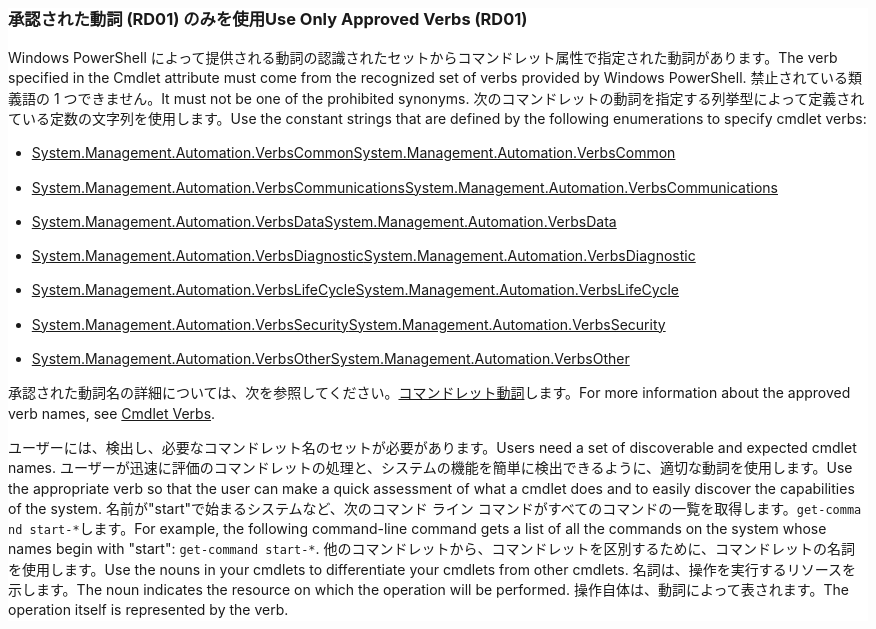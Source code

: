 ### <a name="use-only-approved-verbs-rd01"></a><span data-ttu-id="dba37-125">承認された動詞 (RD01) のみを使用</span><span class="sxs-lookup"><span data-stu-id="dba37-125">Use Only Approved Verbs (RD01)</span></span>

<span data-ttu-id="dba37-126">Windows PowerShell によって提供される動詞の認識されたセットからコマンドレット属性で指定された動詞があります。</span><span class="sxs-lookup"><span data-stu-id="dba37-126">The verb specified in the Cmdlet attribute must come from the recognized set of verbs provided by Windows PowerShell.</span></span> <span data-ttu-id="dba37-127">禁止されている類義語の 1 つできません。</span><span class="sxs-lookup"><span data-stu-id="dba37-127">It must not be one of the prohibited synonyms.</span></span> <span data-ttu-id="dba37-128">次のコマンドレットの動詞を指定する列挙型によって定義されている定数の文字列を使用します。</span><span class="sxs-lookup"><span data-stu-id="dba37-128">Use the constant strings that are defined by the following enumerations to specify cmdlet verbs:</span></span>

- [<span data-ttu-id="dba37-129">System.Management.Automation.VerbsCommon</span><span class="sxs-lookup"><span data-stu-id="dba37-129">System.Management.Automation.VerbsCommon</span></span>](/dotnet/api/System.Management.Automation.VerbsCommon)

- [<span data-ttu-id="dba37-130">System.Management.Automation.VerbsCommunications</span><span class="sxs-lookup"><span data-stu-id="dba37-130">System.Management.Automation.VerbsCommunications</span></span>](/dotnet/api/System.Management.Automation.VerbsCommunications)

- [<span data-ttu-id="dba37-131">System.Management.Automation.VerbsData</span><span class="sxs-lookup"><span data-stu-id="dba37-131">System.Management.Automation.VerbsData</span></span>](/dotnet/api/System.Management.Automation.VerbsData)

- [<span data-ttu-id="dba37-132">System.Management.Automation.VerbsDiagnostic</span><span class="sxs-lookup"><span data-stu-id="dba37-132">System.Management.Automation.VerbsDiagnostic</span></span>](/dotnet/api/System.Management.Automation.VerbsDiagnostic)

- [<span data-ttu-id="dba37-133">System.Management.Automation.VerbsLifeCycle</span><span class="sxs-lookup"><span data-stu-id="dba37-133">System.Management.Automation.VerbsLifeCycle</span></span>](/dotnet/api/System.Management.Automation.VerbsLifeCycle)

- [<span data-ttu-id="dba37-134">System.Management.Automation.VerbsSecurity</span><span class="sxs-lookup"><span data-stu-id="dba37-134">System.Management.Automation.VerbsSecurity</span></span>](/dotnet/api/System.Management.Automation.VerbsSecurity)

- [<span data-ttu-id="dba37-135">System.Management.Automation.VerbsOther</span><span class="sxs-lookup"><span data-stu-id="dba37-135">System.Management.Automation.VerbsOther</span></span>](/dotnet/api/System.Management.Automation.VerbsOther)

<span data-ttu-id="dba37-136">承認された動詞名の詳細については、次を参照してください。[コマンドレット動詞](./approved-verbs-for-windows-powershell-commands.md)します。</span><span class="sxs-lookup"><span data-stu-id="dba37-136">For more information about the approved verb names, see [Cmdlet Verbs](./approved-verbs-for-windows-powershell-commands.md).</span></span>

<span data-ttu-id="dba37-137">ユーザーには、検出し、必要なコマンドレット名のセットが必要があります。</span><span class="sxs-lookup"><span data-stu-id="dba37-137">Users need a set of discoverable and expected cmdlet names.</span></span> <span data-ttu-id="dba37-138">ユーザーが迅速に評価のコマンドレットの処理と、システムの機能を簡単に検出できるように、適切な動詞を使用します。</span><span class="sxs-lookup"><span data-stu-id="dba37-138">Use the appropriate verb so that the user can make a quick assessment of what a cmdlet does and to easily discover the capabilities of the system.</span></span> <span data-ttu-id="dba37-139">名前が"start"で始まるシステムなど、次のコマンド ライン コマンドがすべてのコマンドの一覧を取得します。`get-command start-*`します。</span><span class="sxs-lookup"><span data-stu-id="dba37-139">For example, the following command-line command gets a list of all the commands on the system whose names begin with "start": `get-command start-*`.</span></span> <span data-ttu-id="dba37-140">他のコマンドレットから、コマンドレットを区別するために、コマンドレットの名詞を使用します。</span><span class="sxs-lookup"><span data-stu-id="dba37-140">Use the nouns in your cmdlets to differentiate your cmdlets from other cmdlets.</span></span> <span data-ttu-id="dba37-141">名詞は、操作を実行するリソースを示します。</span><span class="sxs-lookup"><span data-stu-id="dba37-141">The noun indicates the resource on which the operation will be performed.</span></span> <span data-ttu-id="dba37-142">操作自体は、動詞によって表されます。</span><span class="sxs-lookup"><span data-stu-id="dba37-142">The operation itself is represented by the verb.</span></span>
